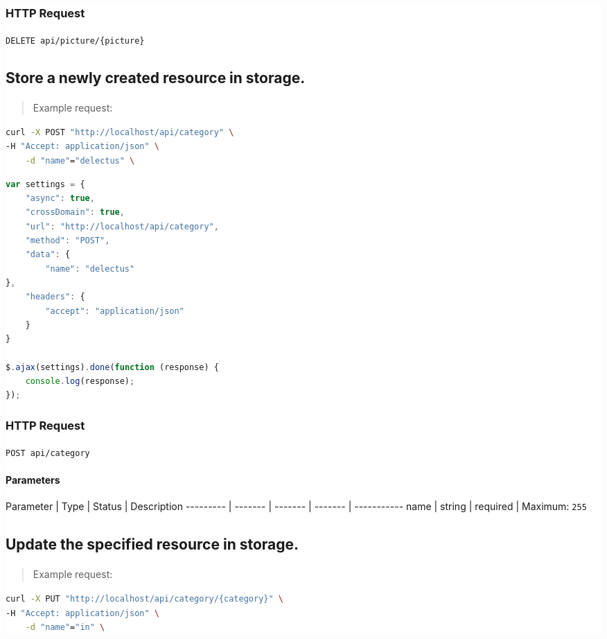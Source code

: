 
### HTTP Request
`DELETE api/picture/{picture}`





## Store a newly created resource in storage.

> Example request:

```bash
curl -X POST "http://localhost/api/category" \
-H "Accept: application/json" \
    -d "name"="delectus" \

```

```javascript
var settings = {
    "async": true,
    "crossDomain": true,
    "url": "http://localhost/api/category",
    "method": "POST",
    "data": {
        "name": "delectus"
},
    "headers": {
        "accept": "application/json"
    }
}

$.ajax(settings).done(function (response) {
    console.log(response);
});
```


### HTTP Request
`POST api/category`

#### Parameters

Parameter | Type | Status | Description
--------- | ------- | ------- | ------- | -----------
    name | string |  required  | Maximum: `255`




## Update the specified resource in storage.

> Example request:

```bash
curl -X PUT "http://localhost/api/category/{category}" \
-H "Accept: application/json" \
    -d "name"="in" \

```
